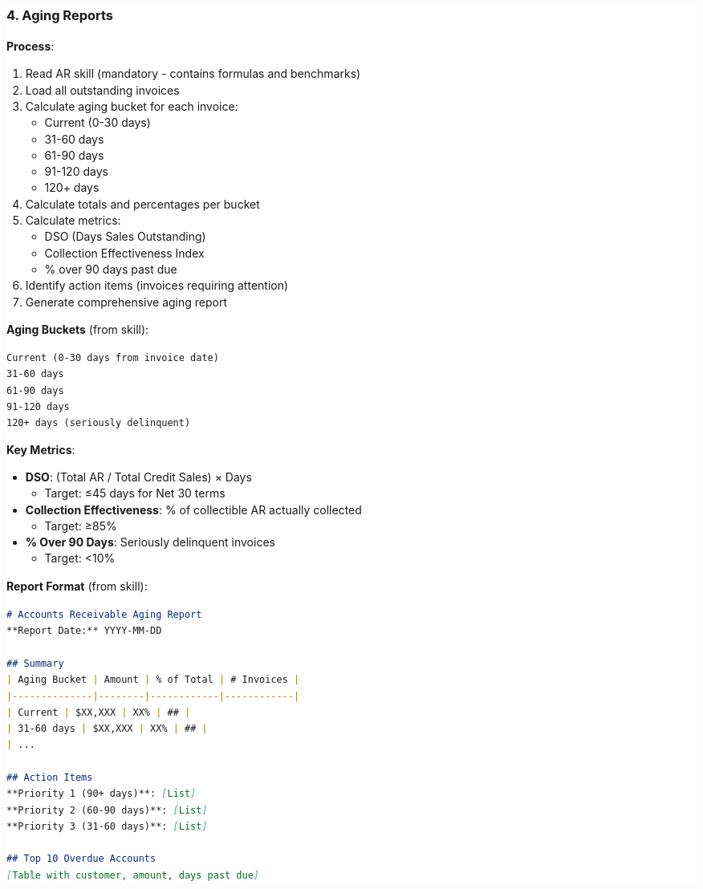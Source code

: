 ### 4. Aging Reports

**Process**:
1. Read AR skill (mandatory - contains formulas and benchmarks)
2. Load all outstanding invoices
3. Calculate aging bucket for each invoice:
   - Current (0-30 days)
   - 31-60 days
   - 61-90 days
   - 91-120 days
   - 120+ days
4. Calculate totals and percentages per bucket
5. Calculate metrics:
   - DSO (Days Sales Outstanding)
   - Collection Effectiveness Index
   - % over 90 days past due
6. Identify action items (invoices requiring attention)
7. Generate comprehensive aging report

**Aging Buckets** (from skill):
```
Current (0-30 days from invoice date)
31-60 days
61-90 days
91-120 days
120+ days (seriously delinquent)
```

**Key Metrics**:
- **DSO**: (Total AR / Total Credit Sales) × Days
  - Target: ≤45 days for Net 30 terms
- **Collection Effectiveness**: % of collectible AR actually collected
  - Target: ≥85%
- **% Over 90 Days**: Seriously delinquent invoices
  - Target: <10%

**Report Format** (from skill):
```markdown
# Accounts Receivable Aging Report
**Report Date:** YYYY-MM-DD

## Summary
| Aging Bucket | Amount | % of Total | # Invoices |
|--------------|--------|------------|------------|
| Current | $XX,XXX | XX% | ## |
| 31-60 days | $XX,XXX | XX% | ## |
| ...

## Action Items
**Priority 1 (90+ days)**: [List]
**Priority 2 (60-90 days)**: [List]
**Priority 3 (31-60 days)**: [List]

## Top 10 Overdue Accounts
[Table with customer, amount, days past due]
```
